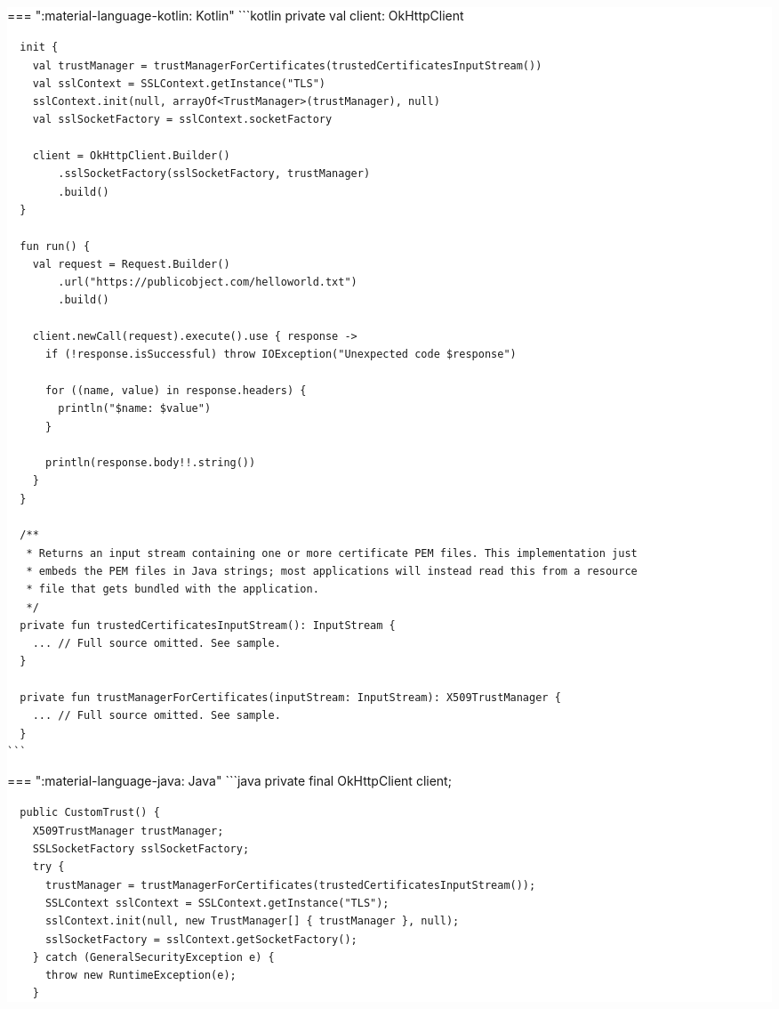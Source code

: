=== ":material-language-kotlin: Kotlin"
    ```kotlin
      private val client: OkHttpClient

      init {
        val trustManager = trustManagerForCertificates(trustedCertificatesInputStream())
        val sslContext = SSLContext.getInstance("TLS")
        sslContext.init(null, arrayOf<TrustManager>(trustManager), null)
        val sslSocketFactory = sslContext.socketFactory

        client = OkHttpClient.Builder()
            .sslSocketFactory(sslSocketFactory, trustManager)
            .build()
      }

      fun run() {
        val request = Request.Builder()
            .url("https://publicobject.com/helloworld.txt")
            .build()

        client.newCall(request).execute().use { response ->
          if (!response.isSuccessful) throw IOException("Unexpected code $response")

          for ((name, value) in response.headers) {
            println("$name: $value")
          }

          println(response.body!!.string())
        }
      }

      /**
       * Returns an input stream containing one or more certificate PEM files. This implementation just
       * embeds the PEM files in Java strings; most applications will instead read this from a resource
       * file that gets bundled with the application.
       */
      private fun trustedCertificatesInputStream(): InputStream {
        ... // Full source omitted. See sample.
      }

      private fun trustManagerForCertificates(inputStream: InputStream): X509TrustManager {
        ... // Full source omitted. See sample.
      }
    ```
=== ":material-language-java: Java"
    ```java
      private final OkHttpClient client;

      public CustomTrust() {
        X509TrustManager trustManager;
        SSLSocketFactory sslSocketFactory;
        try {
          trustManager = trustManagerForCertificates(trustedCertificatesInputStream());
          SSLContext sslContext = SSLContext.getInstance("TLS");
          sslContext.init(null, new TrustManager[] { trustManager }, null);
          sslSocketFactory = sslContext.getSocketFactory();
        } catch (GeneralSecurityException e) {
          throw new RuntimeException(e);
        }
